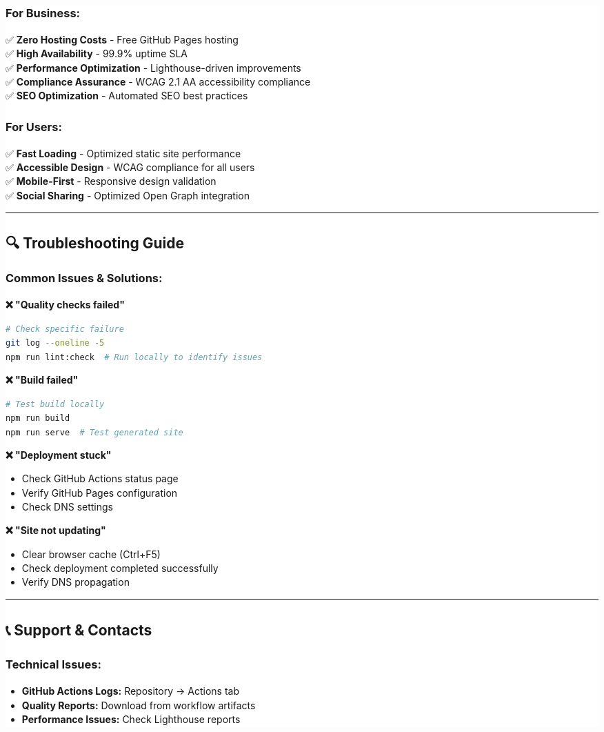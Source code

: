 ### **For Business:**
✅ **Zero Hosting Costs** - Free GitHub Pages hosting  
✅ **High Availability** - 99.9% uptime SLA  
✅ **Performance Optimization** - Lighthouse-driven improvements  
✅ **Compliance Assurance** - WCAG 2.1 AA accessibility compliance  
✅ **SEO Optimization** - Automated SEO best practices  

### **For Users:**
✅ **Fast Loading** - Optimized static site performance  
✅ **Accessible Design** - WCAG compliance for all users  
✅ **Mobile-First** - Responsive design validation  
✅ **Social Sharing** - Optimized Open Graph integration  

---

## 🔍 **Troubleshooting Guide**

### **Common Issues & Solutions:**

**❌ "Quality checks failed"**
```bash
# Check specific failure
git log --oneline -5
npm run lint:check  # Run locally to identify issues
```

**❌ "Build failed"**
```bash
# Test build locally
npm run build
npm run serve  # Test generated site
```

**❌ "Deployment stuck"**
- Check GitHub Actions status page
- Verify GitHub Pages configuration
- Check DNS settings

**❌ "Site not updating"**
- Clear browser cache (Ctrl+F5)
- Check deployment completed successfully
- Verify DNS propagation

---

## 📞 **Support & Contacts**

### **Technical Issues:**
- **GitHub Actions Logs:** Repository → Actions tab
- **Quality Reports:** Download from workflow artifacts
- **Performance Issues:** Check Lighthouse reports

